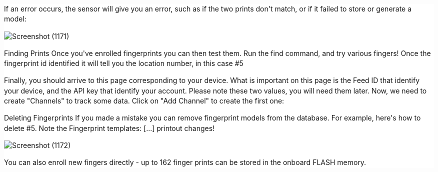 If an error occurs, the sensor will give you an error, such as if the two prints don't match, or if it failed to store or generate a model:


![Screenshot (1171)](https://user-images.githubusercontent.com/118633170/221606437-a94a8fa7-091f-4532-bd72-ccd051e642b6.png)


Finding Prints
Once you've enrolled fingerprints you can then test them. Run the find command, and try various fingers! Once the fingerprint id identified it will tell you the location number, in this case #5


Finally, you should arrive to this page corresponding to your device. What is important on this page is the Feed ID that identify your device, and the API key that identify your account. Please note these two values, you will need them later. Now, we need to create "Channels" to track some data. Click on "Add Channel" to create the first one:


Deleting Fingerprints
If you made a mistake you can remove fingerprint models from the database. For example, here's how to delete #5. Note the Fingerprint templates: [...] printout changes!


![Screenshot (1172)](https://user-images.githubusercontent.com/118633170/221606502-199f3a6a-b5af-451c-ae78-8d4454b1c36f.png)


You can also enroll new fingers directly - up to 162 finger prints can be stored in the onboard FLASH memory.
